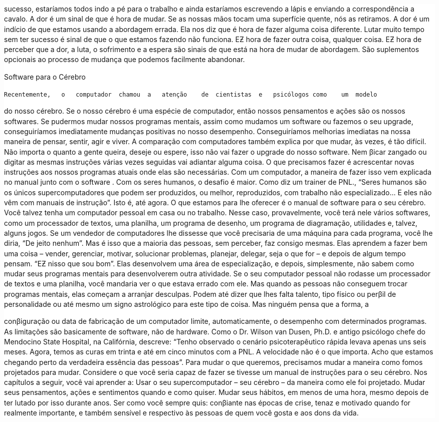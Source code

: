 
sucesso, estarı́amos todos indo a pé para o trabalho e ainda estarı́amos escrevendo a lápis e
enviando a correspondência a cavalo. A dor é um sinal de que é hora de mudar. Se as nossas
mãos tocam uma superfı́cie quente, nós as retiramos. A dor é um indı́cio de que estamos usando
a abordagem errada. Ela nos diz que é hora de fazer alguma coisa diferente. Lutar muito tempo
sem ter sucesso é sinal de que o que estamos fazendo não funciona. EƵ hora de fazer outra coisa,
qualquer coisa. EƵ hora de perceber que a dor, a luta, o sofrimento e a espera são sinais de que
está na hora de mudar de abordagem. São suplementos opcionais ao processo de mudança que
podemos facilmente abandonar.

Software para o Cérebro

    Recentemente,   o   computador  chamou  a   atenção    de  cientistas  e   psicólogos como    um  modelo
do nosso cérebro. Se o nosso cérebro é uma espécie de computador, então nossos pensamentos e
ações são os nossos softwares. Se pudermos mudar nossos programas mentais, assim como
mudamos um software ou fazemos o seu upgrade, conseguirı́amos imediatamente mudanças
positivas no nosso desempenho. Conseguirı́amos melhorias imediatas na nossa maneira de
pensar, sentir, agir e viver.
A comparação com computadores também explica por que mudar, às vezes, é tão difı́cil. Não
importa o quanto a gente queira, deseje ou espere, isso não vai fazer o upgrade do nosso
software. Nem βicar zangado ou digitar as mesmas instruções várias vezes seguidas vai adiantar
alguma coisa. O que precisamos fazer é acrescentar novas instruções aos nossos programas
atuais onde elas são necessárias. Com um computador, a maneira de fazer isso vem explicada
no manual junto com o software . Com os seres humanos, o desafio é maior. Como diz um trainer
de PNL., “Seres humanos são os únicos supercomputadores que podem ser produzidos, ou
melhor, reproduzidos, com trabalho não especializado... E eles não vêm com manuais de
instrução”. Isto é, até agora.
O que estamos para lhe oferecer é o manual de software para o seu cérebro. Você talvez tenha
um computador pessoal em casa ou no trabalho. Nesse caso, provavelmente, você terá nele
vários softwares, como um processador de textos, uma planilha, um programa de desenho, um
programa de diagramação, utilidades e, talvez, alguns jogos. Se um vendedor de computadores
lhe dissesse que você precisaria de uma máquina para cada programa, você lhe diria, “De jeito
nenhum”.
Mas é isso que a maioria das pessoas, sem perceber, faz consigo mesmas. Elas aprendem a
fazer bem uma coisa – vender, gerenciar, motivar, solucionar problemas, planejar, delegar, seja
o que for – e depois de algum tempo pensam. “EƵ nisso que sou bom”. Elas desenvolvem uma
área de especialização, e depois, simplesmente, não sabem como mudar seus programas
mentais para desenvolverem outra atividade. Se o seu computador pessoal não rodasse um
processador de textos e uma planilha, você mandaria ver o que estava errado com ele. Mas
quando as pessoas não conseguem trocar programas mentais, elas começam a arranjar
desculpas. Podem até dizer que lhes falta talento, tipo fı́sico ou perβil de personalidade ou até
mesmo um signo astrológico para este tipo de coisa. Mas ninguém pensa que a forma, a

conβiguração ou data de fabricação de um computador limite, automaticamente, o desempenho
com determinados programas. As limitações são basicamente de software, não de hardware.
Como o Dr. Wilson van Dusen, Ph.D. e antigo psicólogo chefe do Mendocino State Hospital, na
Califórnia, descreve: “Tenho observado o cenário psicoterapêutico rápida levava apenas uns seis
meses. Agora, temos as curas em trinta e até em cinco minutos com a PNL. A velocidade não é
o que importa. Acho que estamos chegando perto da verdadeira essência das pessoas”. Para
mudar o que queremos, precisamos mudar a maneira como fomos projetados para mudar.
Considere o que você seria capaz de fazer se tivesse um manual de instruções para o seu
cérebro. Nos capítulos a seguir, você vai aprender a:
Usar o seu supercomputador – seu cérebro – da maneira como ele foi projetado.
Mudar seus pensamentos, ações e sentimentos quando e como quiser.
Mudar seus hábitos, em menos de uma hora, mesmo depois de ter lutado por isso durante anos.
Ser como você sempre quis: conβiante nas épocas de crise, tenaz e motivado quando for
realmente importante, e também sensı́vel e respectivo às pessoas de quem você gosta e aos
dons da vida.
